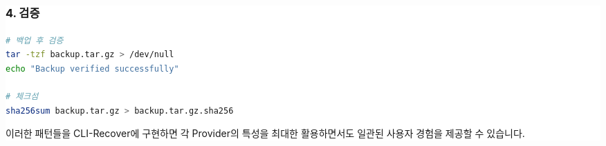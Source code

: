 ### 4. 검증
```bash
# 백업 후 검증
tar -tzf backup.tar.gz > /dev/null
echo "Backup verified successfully"

# 체크섬
sha256sum backup.tar.gz > backup.tar.gz.sha256
```

이러한 패턴들을 CLI-Recover에 구현하면 
각 Provider의 특성을 최대한 활용하면서도
일관된 사용자 경험을 제공할 수 있습니다.